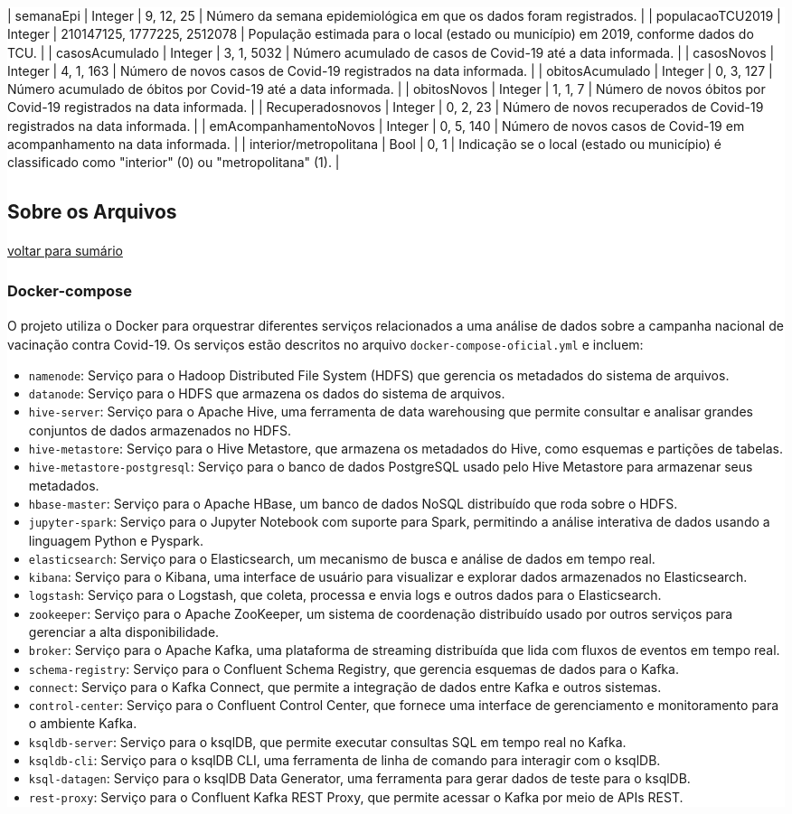 | semanaEpi             | Integer          | 9, 12, 25                                 | Número da semana epidemiológica em que os dados foram registrados.                                                               |
| populacaoTCU2019      | Integer          | 210147125, 1777225, 2512078               | População estimada para o local (estado ou município) em 2019, conforme dados do TCU.                                           |
| casosAcumulado        | Integer          | 3, 1, 5032                                | Número acumulado de casos de Covid-19 até a data informada.                                                                      |
| casosNovos            | Integer          | 4, 1, 163                                 | Número de novos casos de Covid-19 registrados na data informada.                                                                 |
| obitosAcumulado       | Integer          | 0, 3, 127                                 | Número acumulado de óbitos por Covid-19 até a data informada.                                                                    |
| obitosNovos           | Integer          | 1, 1, 7                                   | Número de novos óbitos por Covid-19 registrados na data informada.                                                               |
| Recuperadosnovos      | Integer          | 0, 2, 23                                  | Número de novos recuperados de Covid-19 registrados na data informada.                                                            |
| emAcompanhamentoNovos | Integer          | 0, 5, 140                                 | Número de novos casos de Covid-19 em acompanhamento na data informada.                                                            |
| interior/metropolitana | Bool            | 0, 1                                      | Indicação se o local (estado ou município) é classificado como "interior" (0) ou "metropolitana" (1). |


## Sobre os Arquivos
[voltar para sumário](#sum%C3%A1rio)

### Docker-compose

O projeto utiliza o Docker para orquestrar diferentes serviços relacionados a uma análise de dados sobre a campanha nacional de vacinação contra Covid-19. Os serviços estão descritos no arquivo `docker-compose-oficial.yml` e incluem:

- `namenode`: Serviço para o Hadoop Distributed File System (HDFS) que gerencia os metadados do sistema de arquivos.
- `datanode`: Serviço para o HDFS que armazena os dados do sistema de arquivos.
- `hive-server`: Serviço para o Apache Hive, uma ferramenta de data warehousing que permite consultar e analisar grandes conjuntos de dados armazenados no HDFS.
- `hive-metastore`: Serviço para o Hive Metastore, que armazena os metadados do Hive, como esquemas e partições de tabelas.
- `hive-metastore-postgresql`: Serviço para o banco de dados PostgreSQL usado pelo Hive Metastore para armazenar seus metadados.
- `hbase-master`: Serviço para o Apache HBase, um banco de dados NoSQL distribuído que roda sobre o HDFS.
- `jupyter-spark`: Serviço para o Jupyter Notebook com suporte para Spark, permitindo a análise interativa de dados usando a linguagem Python e Pyspark.
- `elasticsearch`: Serviço para o Elasticsearch, um mecanismo de busca e análise de dados em tempo real.
- `kibana`: Serviço para o Kibana, uma interface de usuário para visualizar e explorar dados armazenados no Elasticsearch.
- `logstash`: Serviço para o Logstash, que coleta, processa e envia logs e outros dados para o Elasticsearch.
- `zookeeper`: Serviço para o Apache ZooKeeper, um sistema de coordenação distribuído usado por outros serviços para gerenciar a alta disponibilidade.
- `broker`: Serviço para o Apache Kafka, uma plataforma de streaming distribuída que lida com fluxos de eventos em tempo real.
- `schema-registry`: Serviço para o Confluent Schema Registry, que gerencia esquemas de dados para o Kafka.
- `connect`: Serviço para o Kafka Connect, que permite a integração de dados entre Kafka e outros sistemas.
- `control-center`: Serviço para o Confluent Control Center, que fornece uma interface de gerenciamento e monitoramento para o ambiente Kafka.
- `ksqldb-server`: Serviço para o ksqlDB, que permite executar consultas SQL em tempo real no Kafka.
- `ksqldb-cli`: Serviço para o ksqlDB CLI, uma ferramenta de linha de comando para interagir com o ksqlDB.
- `ksql-datagen`: Serviço para o ksqlDB Data Generator, uma ferramenta para gerar dados de teste para o ksqlDB.
- `rest-proxy`: Serviço para o Confluent Kafka REST Proxy, que permite acessar o Kafka por meio de APIs REST.
